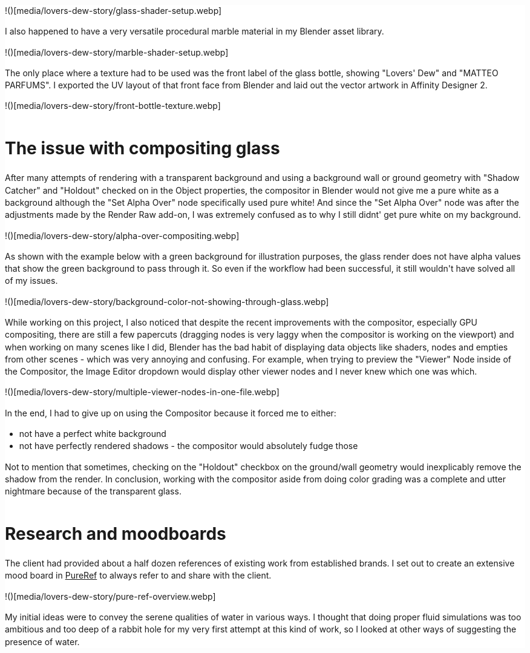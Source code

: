 !()[media/lovers-dew-story/glass-shader-setup.webp]

I also happened to have a very versatile procedural marble material in my Blender asset library.

!()[media/lovers-dew-story/marble-shader-setup.webp]

The only place where a texture had to be used was the front label of the glass bottle, showing "Lovers' Dew" and "MATTEO PARFUMS". I exported the UV layout of that front face from Blender and laid out the vector artwork in Affinity Designer 2.

!()[media/lovers-dew-story/front-bottle-texture.webp]

# The issue with compositing glass

After many attempts of rendering with a transparent background and using a background wall or ground geometry with "Shadow Catcher" and "Holdout" checked on in the Object properties, the compositor in Blender would not give me a pure white as a background although the "Set Alpha Over" node specifically used pure white! And since the "Set Alpha Over" node was after the adjustments made by the Render Raw add-on, I was extremely confused as to why I still didnt' get pure white on my background.

!()[media/lovers-dew-story/alpha-over-compositing.webp]

As shown with the example below with a green background for illustration purposes, the glass render does not have alpha values that show the green background to pass through it. So even if the workflow had been successful, it still wouldn't have solved all of my issues.

!()[media/lovers-dew-story/background-color-not-showing-through-glass.webp]

While working on this project, I also noticed that despite the recent improvements with the compositor, especially GPU compositing, there are still a few papercuts (dragging nodes is very laggy when the compositor is working on the viewport) and when working on many scenes like I did, Blender has the bad habit of displaying data objects like shaders, nodes and empties from other scenes - which was very annoying and confusing. For example, when trying to preview the "Viewer" Node inside of the Compositor, the Image Editor dropdown would display other viewer nodes and I never knew which one was which.

!()[media/lovers-dew-story/multiple-viewer-nodes-in-one-file.webp]

In the end, I had to give up on using the Compositor because it forced me to either:
- not have a perfect white background
- not have perfectly rendered shadows - the compositor would absolutely fudge those

Not to mention that sometimes, checking on the "Holdout" checkbox on the ground/wall geometry would inexplicably remove the shadow from the render. In conclusion, working with the compositor aside from doing color grading was a complete and utter nightmare because of the transparent glass.

# Research and moodboards

The client had provided about a half dozen references of existing work from established brands. I set out to create an extensive mood board in [PureRef](https://www.pureref.com/) to always refer to and share with the client.

!()[media/lovers-dew-story/pure-ref-overview.webp]

My initial ideas were to convey the serene qualities of water in various ways. I thought that doing proper fluid simulations was too ambitious and too deep of a rabbit hole for my very first attempt at this kind of work, so I looked at other ways of suggesting the presence of water.
